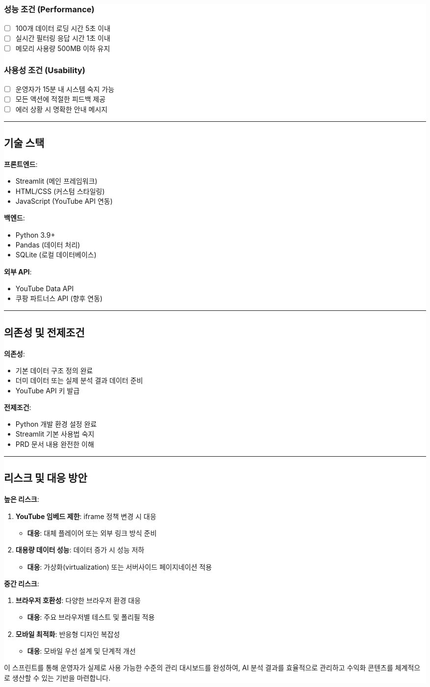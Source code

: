 ### 성능 조건 (Performance)
- [ ] 100개 데이터 로딩 시간 5초 이내
- [ ] 실시간 필터링 응답 시간 1초 이내
- [ ] 메모리 사용량 500MB 이하 유지

### 사용성 조건 (Usability)
- [ ] 운영자가 15분 내 시스템 숙지 가능
- [ ] 모든 액션에 적절한 피드백 제공
- [ ] 에러 상황 시 명확한 안내 메시지

---

## 기술 스택

**프론트엔드**:
- Streamlit (메인 프레임워크)
- HTML/CSS (커스텀 스타일링)
- JavaScript (YouTube API 연동)

**백엔드**:
- Python 3.9+
- Pandas (데이터 처리)
- SQLite (로컬 데이터베이스)

**외부 API**:
- YouTube Data API
- 쿠팡 파트너스 API (향후 연동)

---

## 의존성 및 전제조건

**의존성**:
- 기본 데이터 구조 정의 완료
- 더미 데이터 또는 실제 분석 결과 데이터 준비
- YouTube API 키 발급

**전제조건**:
- Python 개발 환경 설정 완료
- Streamlit 기본 사용법 숙지
- PRD 문서 내용 완전한 이해

---

## 리스크 및 대응 방안

**높은 리스크**:
1. **YouTube 임베드 제한**: iframe 정책 변경 시 대응
   - **대응**: 대체 플레이어 또는 외부 링크 방식 준비

2. **대용량 데이터 성능**: 데이터 증가 시 성능 저하
   - **대응**: 가상화(virtualization) 또는 서버사이드 페이지네이션 적용

**중간 리스크**:
1. **브라우저 호환성**: 다양한 브라우저 환경 대응
   - **대응**: 주요 브라우저별 테스트 및 폴리필 적용

2. **모바일 최적화**: 반응형 디자인 복잡성
   - **대응**: 모바일 우선 설계 및 단계적 개선

이 스프린트를 통해 운영자가 실제로 사용 가능한 수준의 관리 대시보드를 완성하여, AI 분석 결과를 효율적으로 관리하고 수익화 콘텐츠를 체계적으로 생산할 수 있는 기반을 마련합니다.